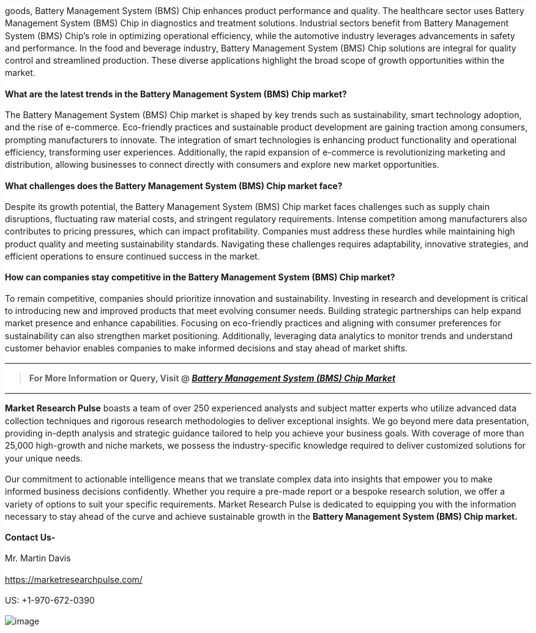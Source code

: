 goods, Battery Management System (BMS) Chip enhances product performance and quality. The healthcare sector uses Battery Management System (BMS) Chip in diagnostics and treatment solutions. Industrial sectors benefit from Battery Management System (BMS) Chip&rsquo;s role in optimizing operational efficiency, while the automotive industry leverages advancements in safety and performance. In the food and beverage industry, Battery Management System (BMS) Chip solutions are integral for quality control and streamlined production. These diverse applications highlight the broad scope of growth opportunities within the market.</p><p><strong>What are the latest trends in the Battery Management System (BMS) Chip market?</strong></p><p>The Battery Management System (BMS) Chip market is shaped by key trends such as sustainability, smart technology adoption, and the rise of e-commerce. Eco-friendly practices and sustainable product development are gaining traction among consumers, prompting manufacturers to innovate. The integration of smart technologies is enhancing product functionality and operational efficiency, transforming user experiences. Additionally, the rapid expansion of e-commerce is revolutionizing marketing and distribution, allowing businesses to connect directly with consumers and explore new market opportunities.</p><p><strong>What challenges does the Battery Management System (BMS) Chip market face?</strong></p><p>Despite its growth potential, the Battery Management System (BMS) Chip market faces challenges such as supply chain disruptions, fluctuating raw material costs, and stringent regulatory requirements. Intense competition among manufacturers also contributes to pricing pressures, which can impact profitability. Companies must address these hurdles while maintaining high product quality and meeting sustainability standards. Navigating these challenges requires adaptability, innovative strategies, and efficient operations to ensure continued success in the market.</p><p><strong>How can companies stay competitive in the Battery Management System (BMS) Chip market?</strong></p><p>To remain competitive, companies should prioritize innovation and sustainability. Investing in research and development is critical to introducing new and improved products that meet evolving consumer needs. Building strategic partnerships can help expand market presence and enhance capabilities. Focusing on eco-friendly practices and aligning with consumer preferences for sustainability can also strengthen market positioning. Additionally, leveraging data analytics to monitor trends and understand customer behavior enables companies to make informed decisions and stay ahead of market shifts.</p><hr /><blockquote><p><strong>For More Information or Query, Visit @&nbsp;<em><a href="https://marketresearchpulse.com/report/73310/battery-management-system-bms-chip-market?utm_source=Linkedin&utm_medium=025">Battery Management System (BMS) Chip Market</a></em></strong></p></blockquote><hr /><p><strong>Market Research Pulse</strong> boasts a team of over 250 experienced analysts and subject matter experts who utilize advanced data collection techniques and rigorous research methodologies to deliver exceptional insights. We go beyond mere data presentation, providing in-depth analysis and strategic guidance tailored to help you achieve your business goals. With coverage of more than 25,000 high-growth and niche markets, we possess the industry-specific knowledge required to deliver customized solutions for your unique needs.</p><p>Our commitment to actionable intelligence means that we translate complex data into insights that empower you to make informed business decisions confidently. Whether you require a pre-made report or a bespoke research solution, we offer a variety of options to suit your specific requirements. Market Research Pulse is dedicated to equipping you with the information necessary to stay ahead of the curve and achieve sustainable growth in the <strong>Battery Management System (BMS) Chip market.</strong></p><p><strong>Contact Us-</strong></p><p>Mr. Martin Davis</p><p>https://marketresearchpulse.com/</p><p>US: +1-970-672-0390</p>
![image](https://github.com/user-attachments/assets/2c1cfdb9-140d-4ad2-a882-202b515fc415)
